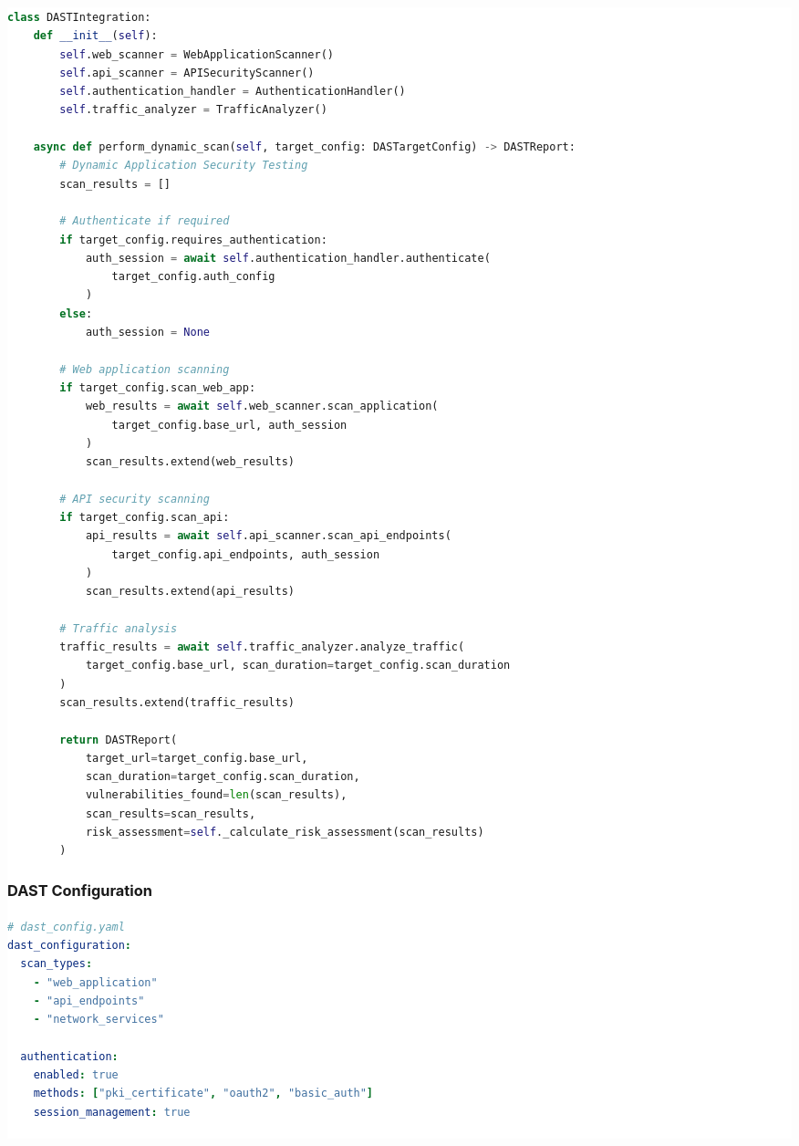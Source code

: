 ```python
class DASTIntegration:
    def __init__(self):
        self.web_scanner = WebApplicationScanner()
        self.api_scanner = APISecurityScanner()
        self.authentication_handler = AuthenticationHandler()
        self.traffic_analyzer = TrafficAnalyzer()
    
    async def perform_dynamic_scan(self, target_config: DASTargetConfig) -> DASTReport:
        # Dynamic Application Security Testing
        scan_results = []
        
        # Authenticate if required
        if target_config.requires_authentication:
            auth_session = await self.authentication_handler.authenticate(
                target_config.auth_config
            )
        else:
            auth_session = None
        
        # Web application scanning
        if target_config.scan_web_app:
            web_results = await self.web_scanner.scan_application(
                target_config.base_url, auth_session
            )
            scan_results.extend(web_results)
        
        # API security scanning
        if target_config.scan_api:
            api_results = await self.api_scanner.scan_api_endpoints(
                target_config.api_endpoints, auth_session
            )
            scan_results.extend(api_results)
        
        # Traffic analysis
        traffic_results = await self.traffic_analyzer.analyze_traffic(
            target_config.base_url, scan_duration=target_config.scan_duration
        )
        scan_results.extend(traffic_results)
        
        return DASTReport(
            target_url=target_config.base_url,
            scan_duration=target_config.scan_duration,
            vulnerabilities_found=len(scan_results),
            scan_results=scan_results,
            risk_assessment=self._calculate_risk_assessment(scan_results)
        )
```

### DAST Configuration

```yaml
# dast_config.yaml
dast_configuration:
  scan_types:
    - "web_application"
    - "api_endpoints"
    - "network_services"
  
  authentication:
    enabled: true
    methods: ["pki_certificate", "oauth2", "basic_auth"]
    session_management: true
  
```